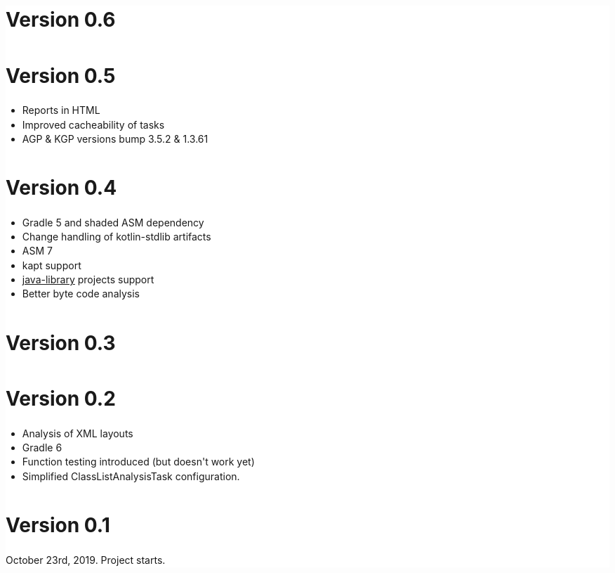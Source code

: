 # Version 0.6

# Version 0.5
* Reports in HTML
* Improved cacheability of tasks
* AGP & KGP versions bump 3.5.2 & 1.3.61

# Version 0.4
* Gradle 5 and shaded ASM dependency
* Change handling of kotlin-stdlib artifacts
* ASM 7
* kapt support
* [java-library](https://docs.gradle.org/current/userguide/java_library_plugin.html) projects support
* Better byte code analysis

# Version 0.3

# Version 0.2
* Analysis of XML layouts
* Gradle 6
* Function testing introduced (but doesn't work yet)
* Simplified ClassListAnalysisTask configuration.

# Version 0.1
October 23rd, 2019. Project starts.
